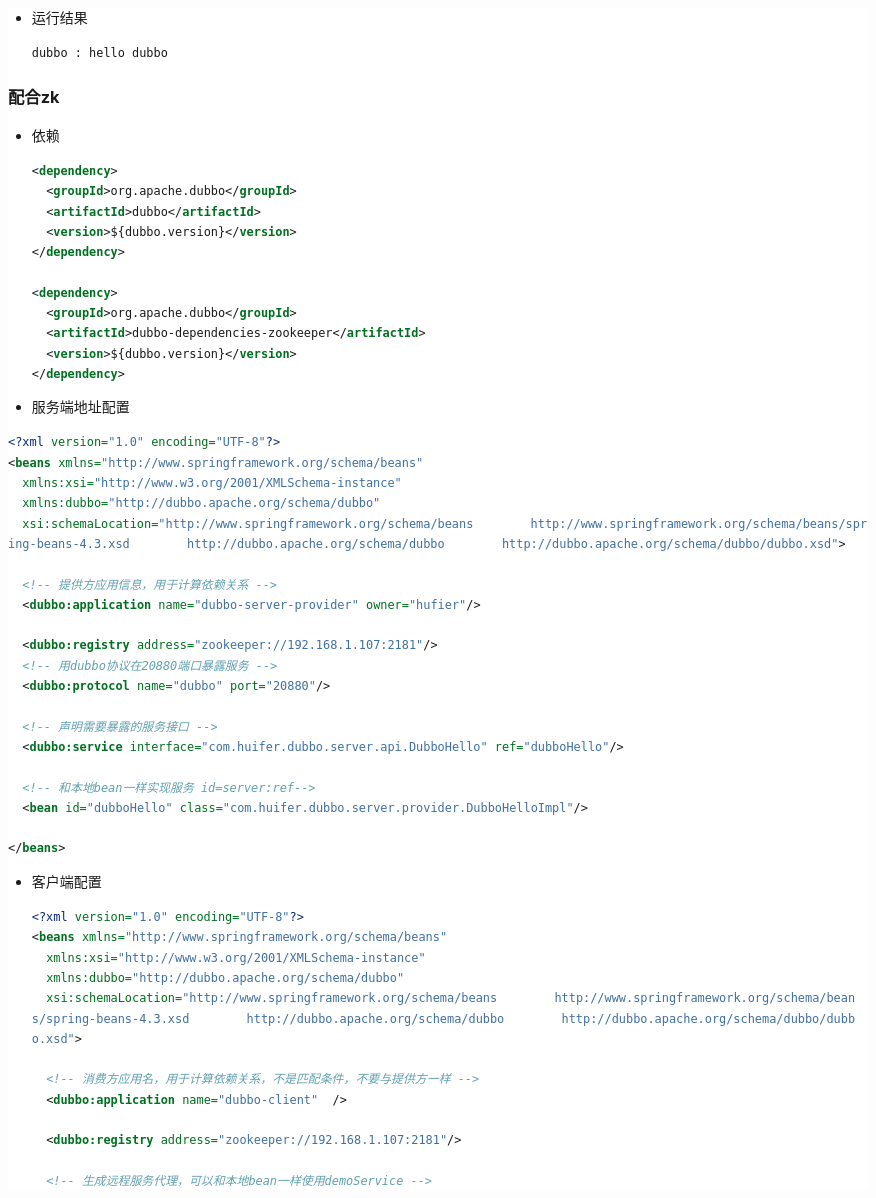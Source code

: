   - 运行结果

    `dubbo : hello dubbo`

### 配合zk

- 依赖

  ```xml
  <dependency>
    <groupId>org.apache.dubbo</groupId>
    <artifactId>dubbo</artifactId>
    <version>${dubbo.version}</version>
  </dependency>
  
  <dependency>
    <groupId>org.apache.dubbo</groupId>
    <artifactId>dubbo-dependencies-zookeeper</artifactId>
    <version>${dubbo.version}</version>
  </dependency>
  ```

- 服务端地址配置

```xml
<?xml version="1.0" encoding="UTF-8"?>
<beans xmlns="http://www.springframework.org/schema/beans"
  xmlns:xsi="http://www.w3.org/2001/XMLSchema-instance"
  xmlns:dubbo="http://dubbo.apache.org/schema/dubbo"
  xsi:schemaLocation="http://www.springframework.org/schema/beans        http://www.springframework.org/schema/beans/spring-beans-4.3.xsd        http://dubbo.apache.org/schema/dubbo        http://dubbo.apache.org/schema/dubbo/dubbo.xsd">

  <!-- 提供方应用信息，用于计算依赖关系 -->
  <dubbo:application name="dubbo-server-provider" owner="hufier"/>

  <dubbo:registry address="zookeeper://192.168.1.107:2181"/>
  <!-- 用dubbo协议在20880端口暴露服务 -->
  <dubbo:protocol name="dubbo" port="20880"/>

  <!-- 声明需要暴露的服务接口 -->
  <dubbo:service interface="com.huifer.dubbo.server.api.DubboHello" ref="dubboHello"/>

  <!-- 和本地bean一样实现服务 id=server:ref-->
  <bean id="dubboHello" class="com.huifer.dubbo.server.provider.DubboHelloImpl"/>

</beans>

```

- 客户端配置

  ```xml
  <?xml version="1.0" encoding="UTF-8"?>
  <beans xmlns="http://www.springframework.org/schema/beans"
    xmlns:xsi="http://www.w3.org/2001/XMLSchema-instance"
    xmlns:dubbo="http://dubbo.apache.org/schema/dubbo"
    xsi:schemaLocation="http://www.springframework.org/schema/beans        http://www.springframework.org/schema/beans/spring-beans-4.3.xsd        http://dubbo.apache.org/schema/dubbo        http://dubbo.apache.org/schema/dubbo/dubbo.xsd">
  
    <!-- 消费方应用名，用于计算依赖关系，不是匹配条件，不要与提供方一样 -->
    <dubbo:application name="dubbo-client"  />
  
    <dubbo:registry address="zookeeper://192.168.1.107:2181"/>
  
    <!-- 生成远程服务代理，可以和本地bean一样使用demoService -->
  ```